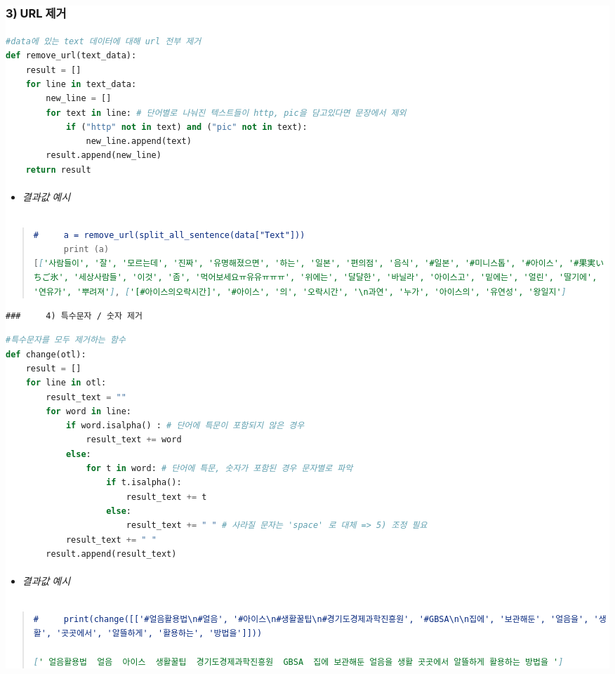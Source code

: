 

### 	3) URL 제거

```python
#data에 있는 text 데이터에 대해 url 전부 제거
def remove_url(text_data):
    result = []
    for line in text_data: 
        new_line = []
        for text in line: # 단어별로 나눠진 텍스트들이 http, pic을 담고있다면 문장에서 제외
            if ("http" not in text) and ("pic" not in text):
                new_line.append(text) 
        result.append(new_line)
    return result
```

- <h6> 결과값 예시</h6>

> ```markdown
> # 	a = remove_url(split_all_sentence(data["Text"]))
>   	print (a)
> [['사람들이', '잘', '모르는데', '진짜', '유명해졌으면', '하는', '일본', '편의점', '음식', '#일본', '#미니스톱', '#아이스', '#果実いちご氷', '세상사람들', '이것', '좀', '먹어보세요ㅠ유유ㅠㅠㅠ', '위에는', '달달한', '바닐라', '아이스고', '밑에는', '얼린', '딸기에', '연유가', '뿌려져'], ['[#아이스의오락시간]', '#아이스', '의', '오락시간', '\n과연', '누가', '아이스의', '유연성', '왕일지']
> ```



	### 	4) 특수문자 / 숫자 제거

```python
#특수문자를 모두 제거하는 함수
def change(otl):
    result = []
    for line in otl:
        result_text = ""
        for word in line:
            if word.isalpha() : # 단어에 특문이 포함되지 않은 경우
                result_text += word
            else:
                for t in word: # 단어에 특문, 숫자가 포함된 경우 문자별로 파악
                    if t.isalpha():
                        result_text += t
                    else:
                        result_text += " " # 사라질 문자는 'space' 로 대체 => 5) 조정 필요
            result_text += " "
        result.append(result_text)
```

- <h6> 결과값 예시</h6>

> ```markdown
> # 	print(change([['#얼음활용법\n#얼음', '#아이스\n#생활꿀팁\n#경기도경제과학진흥원', '#GBSA\n\n집에', '보관해둔', '얼음을', '생활', '곳곳에서', '알뜰하게', '활용하는', '방법을']]))
> 
> [' 얼음활용법  얼음  아이스  생활꿀팁  경기도경제과학진흥원  GBSA  집에 보관해둔 얼음을 생활 곳곳에서 알뜰하게 활용하는 방법을 ']
> ```
